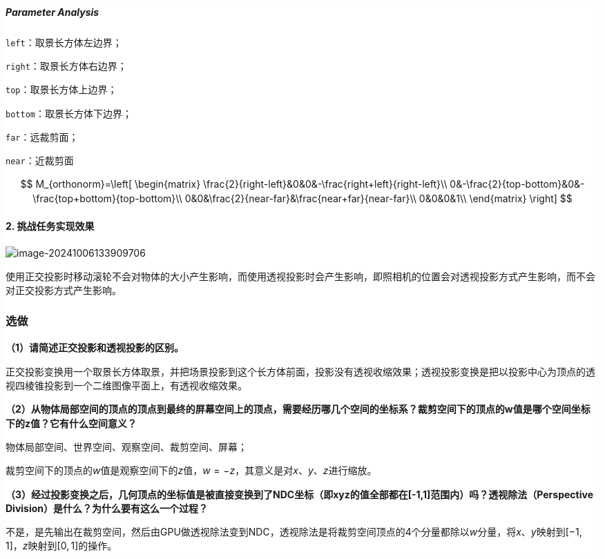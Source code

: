 

##### Parameter Analysis



`left`：取景长方体左边界；

`right`：取景长方体右边界；

`top`：取景长方体上边界；

`bottom`：取景长方体下边界；

`far`：远裁剪面；

`near`：近裁剪面


$$
M_{orthonorm}=\left[
\begin{matrix}
\frac{2}{right-left}&0&0&-\frac{right+left}{right-left}\\
0&-\frac{2}{top-bottom}&0&-\frac{top+bottom}{top-bottom}\\
0&0&\frac{2}{near-far}&\frac{near+far}{near-far}\\
0&0&0&1\\
\end{matrix}
\right]
$$




#### 2. 挑战任务实现效果



![image-20241006133909706](C:\Users\12932\AppData\Roaming\Typora\typora-user-images\image-20241006133909706.png)



使用正交投影时移动滚轮不会对物体的大小产生影响，而使用透视投影时会产生影响，即照相机的位置会对透视投影方式产生影响，而不会对正交投影方式产生影响。



### 选做



**（1）请简述正交投影和透视投影的区别。**

正交投影变换用一个取景长方体取景，并把场景投影到这个长方体前面，投影没有透视收缩效果；透视投影变换是把以投影中心为顶点的透视四棱锥投影到一个二维图像平面上，有透视收缩效果。



**（2）从物体局部空间的顶点的顶点到最终的屏幕空间上的顶点，需要经历哪几个空间的坐标系？裁剪空间下的顶点的w值是哪个空间坐标下的z值？它有什么空间意义？**

物体局部空间、世界空间、观察空间、裁剪空间、屏幕；

裁剪空间下的顶点的$w$值是观察空间下的$z$值，$w=-z$，其意义是对$x、y、z$进行缩放。



**（3）经过投影变换之后，几何顶点的坐标值是被直接变换到了NDC坐标（即xyz的值全部都在[-1,1]范围内）吗？透视除法（Perspective Division）是什么？为什么要有这么一个过程？**

不是，是先输出在裁剪空间，然后由GPU做透视除法变到NDC，透视除法是将裁剪空间顶点的4个分量都除以$w$分量，将$x、y$映射到$[-1,1]$，$z$映射到$[0,1]$的操作。

